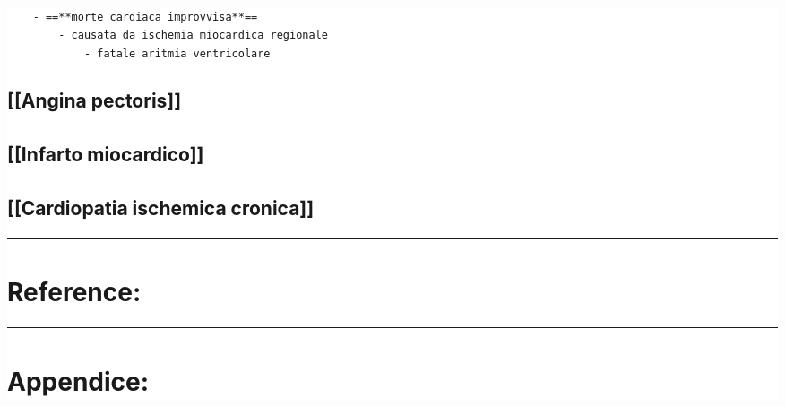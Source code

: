 		- ==**morte cardiaca improvvisa**==
			- causata da ischemia miocardica regionale
				- fatale aritmia ventricolare
## [[Angina pectoris]]
## [[Infarto miocardico]]
## [[Cardiopatia ischemica cronica]]



--- 
# Reference:


--- 
# Appendice:
[^1]: ![A calamita, a malavita](https://www.souvenirsmeraldi.it/wp-content/uploads/2018/01/80-1671-1.jpg)
[^2]: Sintomi della cardiopatia ischemica diversi dalla cardiopatia ischemica
[^3]:
[^4]: 
[^5]:

